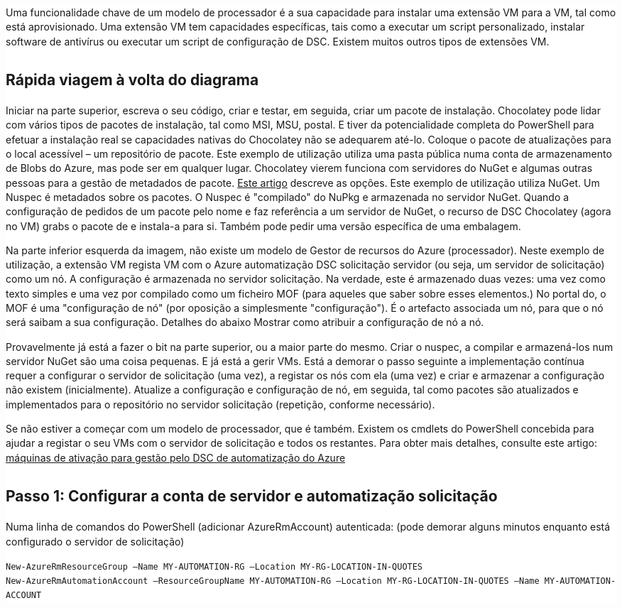 Uma funcionalidade chave de um modelo de processador é a sua capacidade para instalar uma extensão VM para a VM, tal como está aprovisionado.  Uma extensão VM tem capacidades específicas, tais como a executar um script personalizado, instalar software de antivírus ou executar um script de configuração de DSC.  Existem muitos outros tipos de extensões VM.

## <a name="quick-trip-around-the-diagram"></a>Rápida viagem à volta do diagrama

Iniciar na parte superior, escreva o seu código, criar e testar, em seguida, criar um pacote de instalação.  Chocolatey pode lidar com vários tipos de pacotes de instalação, tal como MSI, MSU, postal.  E tiver da potencialidade completa do PowerShell para efetuar a instalação real se capacidades nativas do Chocolatey não se adequarem até-lo.  Coloque o pacote de atualizações para o local acessível – um repositório de pacote.  Este exemplo de utilização utiliza uma pasta pública numa conta de armazenamento de Blobs do Azure, mas pode ser em qualquer lugar.  Chocolatey vierem funciona com servidores do NuGet e algumas outras pessoas para a gestão de metadados de pacote.  [Este artigo](https://github.com/chocolatey/choco/wiki/How-To-Host-Feed) descreve as opções.  Este exemplo de utilização utiliza NuGet.  Um Nuspec é metadados sobre os pacotes.  O Nuspec é "compilado" do NuPkg e armazenada no servidor NuGet.  Quando a configuração de pedidos de um pacote pelo nome e faz referência a um servidor de NuGet, o recurso de DSC Chocolatey (agora no VM) grabs o pacote de e instala-a para si.  Também pode pedir uma versão específica de uma embalagem.

Na parte inferior esquerda da imagem, não existe um modelo de Gestor de recursos do Azure (processador).  Neste exemplo de utilização, a extensão VM regista VM com o Azure automatização DSC solicitação servidor (ou seja, um servidor de solicitação) como um nó.  A configuração é armazenada no servidor solicitação.  Na verdade, este é armazenado duas vezes: uma vez como texto simples e uma vez por compilado como um ficheiro MOF (para aqueles que saber sobre esses elementos.)  No portal do, o MOF é uma "configuração de nó" (por oposição a simplesmente "configuração").  É o artefacto associada um nó, para que o nó será saibam a sua configuração.  Detalhes do abaixo Mostrar como atribuir a configuração de nó a nó.

Provavelmente já está a fazer o bit na parte superior, ou a maior parte do mesmo.  Criar o nuspec, a compilar e armazená-los num servidor NuGet são uma coisa pequenas.  E já está a gerir VMs.  Está a demorar o passo seguinte a implementação contínua requer a configurar o servidor de solicitação (uma vez), a registar os nós com ela (uma vez) e criar e armazenar a configuração não existem (inicialmente).  Atualize a configuração e configuração de nó, em seguida, tal como pacotes são atualizados e implementados para o repositório no servidor solicitação (repetição, conforme necessário).

Se não estiver a começar com um modelo de processador, que é também.  Existem os cmdlets do PowerShell concebida para ajudar a registar o seu VMs com o servidor de solicitação e todos os restantes. Para obter mais detalhes, consulte este artigo: [máquinas de ativação para gestão pelo DSC de automatização do Azure](automation-dsc-onboarding.md)


## <a name="step-1-setting-up-the-pull-server-and-automation-account"></a>Passo 1: Configurar a conta de servidor e automatização solicitação

Numa linha de comandos do PowerShell (adicionar AzureRmAccount) autenticada: (pode demorar alguns minutos enquanto está configurado o servidor de solicitação)

    New-AzureRmResourceGroup –Name MY-AUTOMATION-RG –Location MY-RG-LOCATION-IN-QUOTES
    New-AzureRmAutomationAccount –ResourceGroupName MY-AUTOMATION-RG –Location MY-RG-LOCATION-IN-QUOTES –Name MY-AUTOMATION-ACCOUNT 
